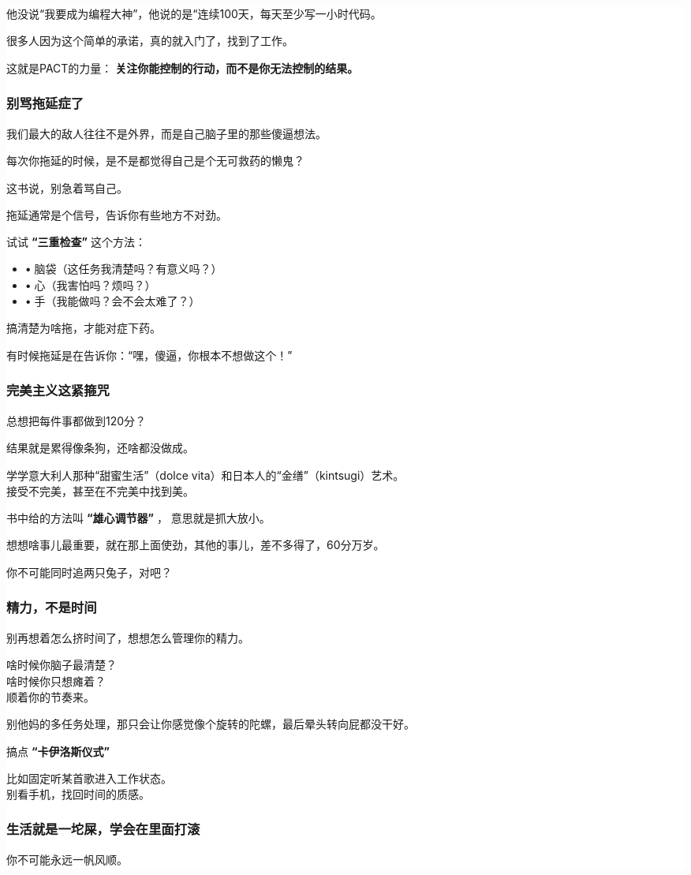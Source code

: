 他没说“我要成为编程大神”，他说的是“连续100天，每天至少写一小时代码。

很多人因为这个简单的承诺，真的就入门了，找到了工作。

这就是PACT的力量： **关注你能控制的行动，而不是你无法控制的结果。**

### 别骂拖延症了

我们最大的敌人往往不是外界，而是自己脑子里的那些傻逼想法。

每次你拖延的时候，是不是都觉得自己是个无可救药的懒鬼？

这书说，别急着骂自己。

拖延通常是个信号，告诉你有些地方不对劲。

试试 **“三重检查”** 这个方法：

- • 脑袋（这任务我清楚吗？有意义吗？）
- • 心（我害怕吗？烦吗？）
- • 手（我能做吗？会不会太难了？）

搞清楚为啥拖，才能对症下药。

有时候拖延是在告诉你：“嘿，傻逼，你根本不想做这个！”

### 完美主义这紧箍咒

总想把每件事都做到120分？

结果就是累得像条狗，还啥都没做成。

学学意大利人那种“甜蜜生活”（dolce vita）和日本人的“金缮”（kintsugi）艺术。  
接受不完美，甚至在不完美中找到美。

书中给的方法叫 **“雄心调节器”** ， 意思就是抓大放小。

想想啥事儿最重要，就在那上面使劲，其他的事儿，差不多得了，60分万岁。

你不可能同时追两只兔子，对吧？

### 精力，不是时间

别再想着怎么挤时间了，想想怎么管理你的精力。

啥时候你脑子最清楚？  
啥时候你只想瘫着？  
顺着你的节奏来。

别他妈的多任务处理，那只会让你感觉像个旋转的陀螺，最后晕头转向屁都没干好。

搞点 **“卡伊洛斯仪式”**

比如固定听某首歌进入工作状态。  
别看手机，找回时间的质感。

### 生活就是一坨屎，学会在里面打滚

你不可能永远一帆风顺。
